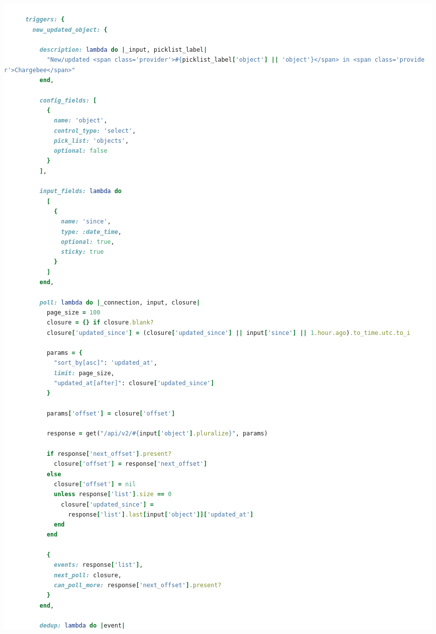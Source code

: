 ```ruby

      triggers: {
        new_updated_object: {

          description: lambda do |_input, picklist_label|
            "New/updated <span class='provider'>#{picklist_label['object'] || 'object'}</span> in <span class='provider'>Chargebee</span>"
          end,

          config_fields: [
            {
              name: 'object',
              control_type: 'select',
              pick_list: 'objects',
              optional: false
            }
          ],

          input_fields: lambda do
            [
              {
                name: 'since',
                type: :date_time,
                optional: true, 
                sticky: true
              }
            ]
          end,

          poll: lambda do |_connection, input, closure|
            page_size = 100
            closure = {} if closure.blank?
            closure['updated_since'] = (closure['updated_since'] || input['since'] || 1.hour.ago).to_time.utc.to_i

            params = {
              "sort_by[asc]": 'updated_at',
              limit: page_size,
              "updated_at[after]": closure['updated_since']
            }

            params['offset'] = closure['offset']

            response = get("/api/v2/#{input['object'].pluralize}", params)

            if response['next_offset'].present?
              closure['offset'] = response['next_offset']
            else
              closure['offset'] = nil
              unless response['list'].size == 0
                closure['updated_since'] =
                  response['list'].last[input['object']]['updated_at']
              end
            end

            {
              events: response['list'],
              next_poll: closure,
              can_poll_more: response['next_offset'].present?
            }
          end,

          dedup: lambda do |event|
```